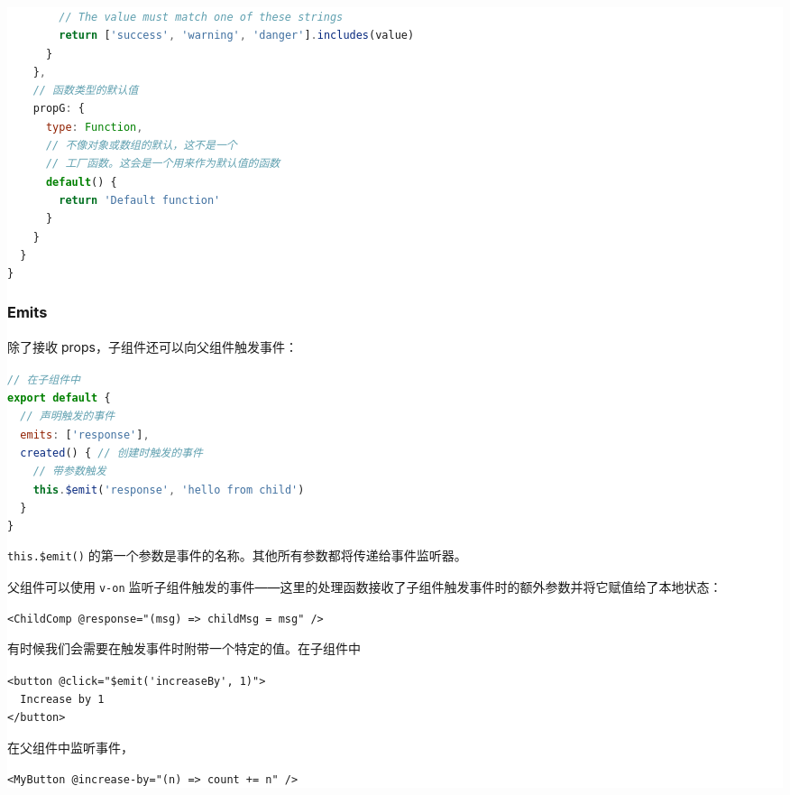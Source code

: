 ```js
        // The value must match one of these strings
        return ['success', 'warning', 'danger'].includes(value)
      }
    },
    // 函数类型的默认值
    propG: {
      type: Function,
      // 不像对象或数组的默认，这不是一个
      // 工厂函数。这会是一个用来作为默认值的函数
      default() {
        return 'Default function'
      }
    }
  }
}
```



### Emits

除了接收 props，子组件还可以向父组件触发事件：

```js
// 在子组件中
export default {
  // 声明触发的事件
  emits: ['response'],
  created() { // 创建时触发的事件
    // 带参数触发
    this.$emit('response', 'hello from child')
  }
}
```

`this.$emit()` 的第一个参数是事件的名称。其他所有参数都将传递给事件监听器。

父组件可以使用 `v-on` 监听子组件触发的事件——这里的处理函数接收了子组件触发事件时的额外参数并将它赋值给了本地状态：

```vue
<ChildComp @response="(msg) => childMsg = msg" />
```

有时候我们会需要在触发事件时附带一个特定的值。在子组件中

```vue
<button @click="$emit('increaseBy', 1)">
  Increase by 1
</button>
```

在父组件中监听事件，

```vue
<MyButton @increase-by="(n) => count += n" />
```
